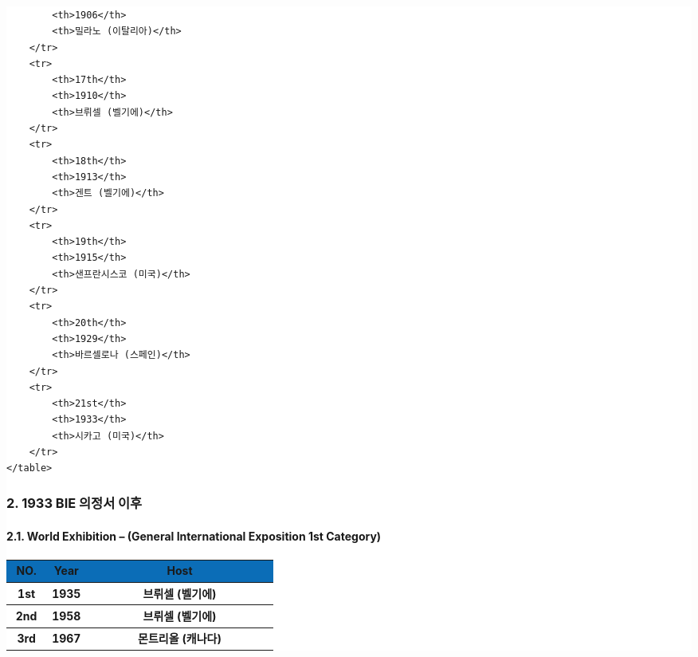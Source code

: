             <th>1906</th>
            <th>밀라노 (이탈리아)</th>
        </tr>
        <tr>
            <th>17th</th>
            <th>1910</th>
            <th>브뤼셀 (벨기에)</th>
        </tr>
        <tr>
            <th>18th</th>
            <th>1913</th>
            <th>겐트 (벨기에)</th>
        </tr>
        <tr>
            <th>19th</th>
            <th>1915</th>
            <th>샌프란시스코 (미국)</th>
        </tr>
        <tr>
            <th>20th</th>
            <th>1929</th>
            <th>바르셀로나 (스페인)</th>
        </tr>
        <tr>
            <th>21st</th>
            <th>1933</th>
            <th>시카고 (미국)</th>
        </tr>
    </table>
</body>

</html>

### 2. 1933 BIE 의정서 이후
#### 2.1. World Exhibition – (General International Exposition 1st Category)
<html>

<head>
    <meta charset="UTF-8">
</head>

<body>
    <table>
        <tr style="background: #0B6DB7;">
            <th style="width: 15%; font-weight: bold;">NO.</th>
            <th style="width: 15%; font-weight: bold;">Year</th>
            <th style="width: 70%; font-weight: bold;">Host</th>
        </tr>
        <tr>
            <th>1st</th>
            <th>1935</th>
            <th>브뤼셀 (벨기에)</th>
        </tr>
        <tr>
            <th>2nd</th>
            <th>1958</th>
            <th>브뤼셀 (벨기에)</th>
        </tr>
        <tr>
            <th>3rd</th>
            <th>1967</th>
            <th>몬트리올 (캐나다)</th>
        </tr>